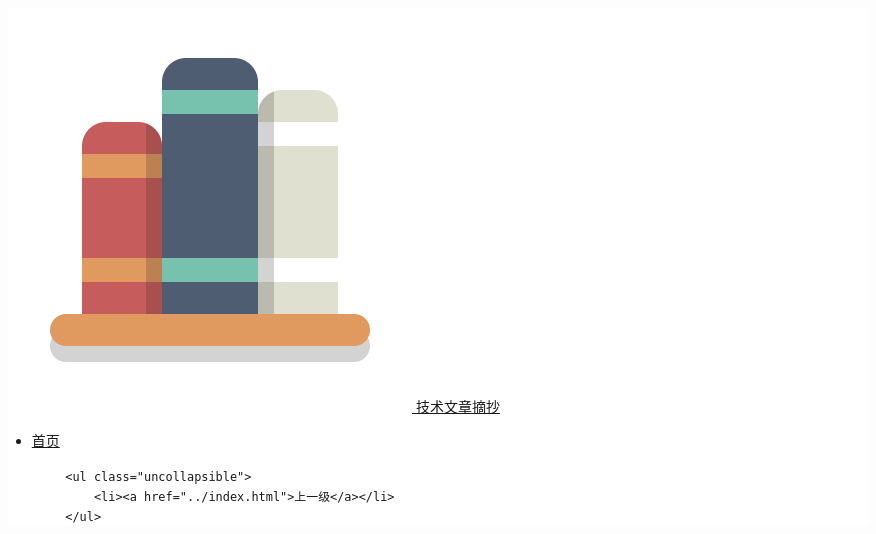 <!DOCTYPE html>

<html xmlns="http://www.w3.org/1999/xhtml">
<head>
    <head>
        <meta http-equiv="Content-Type" content="text/html; charset=UTF-8">
        <meta name="viewport" content="width=device-width, initial-scale=1, maximum-scale=1.0, user-scalable=no">
        <link rel="icon" href="../../static/favicon.png">
        <title>12 为何MC能长期维持高性能读写？.md</title>
        <!-- Spectre.css framework -->
        <link rel="stylesheet" href="../../static/index.css">
        <!-- theme css & js -->
        <meta name="generator" content="Hexo 4.2.0">
    </head>

<body>

<div class="book-container">
    <div class="book-sidebar">
        <div class="book-brand">
            <a href="../../index.html">
                <img src="../../static/favicon.png">
                <span>技术文章摘抄</span>
            </a>
        </div>
        <div class="book-menu uncollapsible">
            <ul class="uncollapsible">
                <li><a href="../../index.html" class="current-tab">首页</a></li>
            </ul>

            <ul class="uncollapsible">
                <li><a href="../index.html">上一级</a></li>
            </ul>
